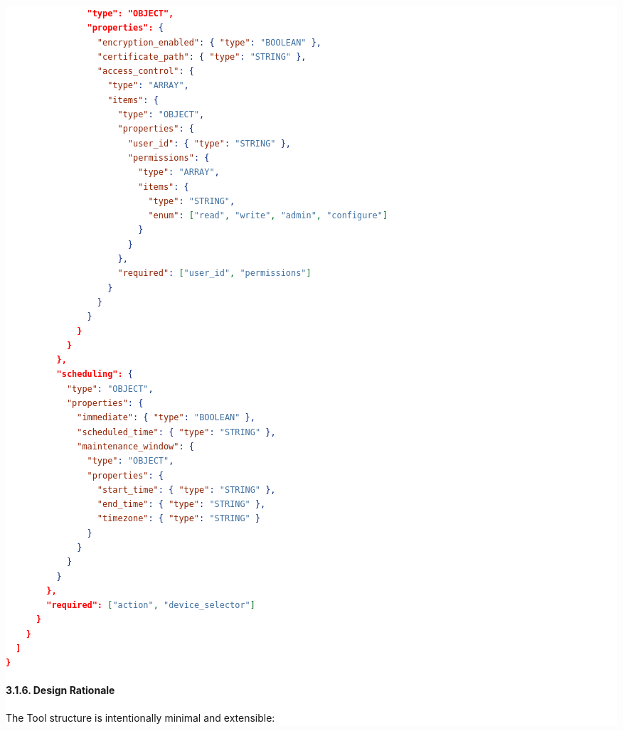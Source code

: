 ```json
                "type": "OBJECT",
                "properties": {
                  "encryption_enabled": { "type": "BOOLEAN" },
                  "certificate_path": { "type": "STRING" },
                  "access_control": {
                    "type": "ARRAY",
                    "items": {
                      "type": "OBJECT",
                      "properties": {
                        "user_id": { "type": "STRING" },
                        "permissions": {
                          "type": "ARRAY",
                          "items": {
                            "type": "STRING",
                            "enum": ["read", "write", "admin", "configure"]
                          }
                        }
                      },
                      "required": ["user_id", "permissions"]
                    }
                  }
                }
              }
            }
          },
          "scheduling": {
            "type": "OBJECT",
            "properties": {
              "immediate": { "type": "BOOLEAN" },
              "scheduled_time": { "type": "STRING" },
              "maintenance_window": {
                "type": "OBJECT",
                "properties": {
                  "start_time": { "type": "STRING" },
                  "end_time": { "type": "STRING" },
                  "timezone": { "type": "STRING" }
                }
              }
            }
          }
        },
        "required": ["action", "device_selector"]
      }
    }
  ]
}
```

#### 3.1.6. Design Rationale

The Tool structure is intentionally minimal and extensible:
